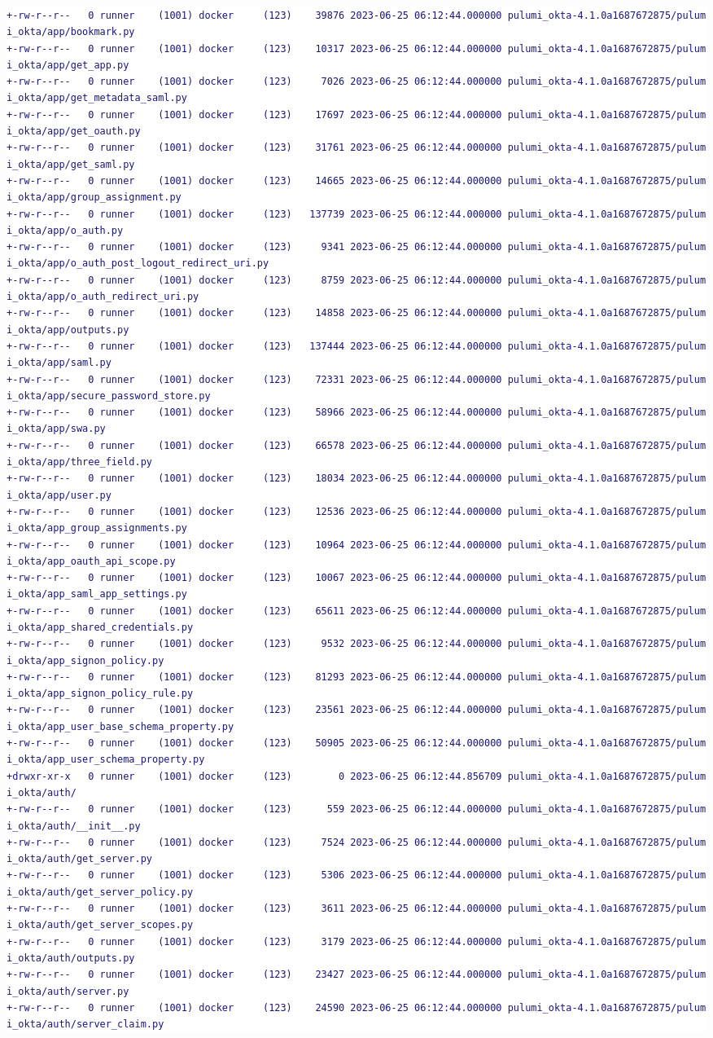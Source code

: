 ```diff
+-rw-r--r--   0 runner    (1001) docker     (123)    39876 2023-06-25 06:12:44.000000 pulumi_okta-4.1.0a1687672875/pulumi_okta/app/bookmark.py
+-rw-r--r--   0 runner    (1001) docker     (123)    10317 2023-06-25 06:12:44.000000 pulumi_okta-4.1.0a1687672875/pulumi_okta/app/get_app.py
+-rw-r--r--   0 runner    (1001) docker     (123)     7026 2023-06-25 06:12:44.000000 pulumi_okta-4.1.0a1687672875/pulumi_okta/app/get_metadata_saml.py
+-rw-r--r--   0 runner    (1001) docker     (123)    17697 2023-06-25 06:12:44.000000 pulumi_okta-4.1.0a1687672875/pulumi_okta/app/get_oauth.py
+-rw-r--r--   0 runner    (1001) docker     (123)    31761 2023-06-25 06:12:44.000000 pulumi_okta-4.1.0a1687672875/pulumi_okta/app/get_saml.py
+-rw-r--r--   0 runner    (1001) docker     (123)    14665 2023-06-25 06:12:44.000000 pulumi_okta-4.1.0a1687672875/pulumi_okta/app/group_assignment.py
+-rw-r--r--   0 runner    (1001) docker     (123)   137739 2023-06-25 06:12:44.000000 pulumi_okta-4.1.0a1687672875/pulumi_okta/app/o_auth.py
+-rw-r--r--   0 runner    (1001) docker     (123)     9341 2023-06-25 06:12:44.000000 pulumi_okta-4.1.0a1687672875/pulumi_okta/app/o_auth_post_logout_redirect_uri.py
+-rw-r--r--   0 runner    (1001) docker     (123)     8759 2023-06-25 06:12:44.000000 pulumi_okta-4.1.0a1687672875/pulumi_okta/app/o_auth_redirect_uri.py
+-rw-r--r--   0 runner    (1001) docker     (123)    14858 2023-06-25 06:12:44.000000 pulumi_okta-4.1.0a1687672875/pulumi_okta/app/outputs.py
+-rw-r--r--   0 runner    (1001) docker     (123)   137444 2023-06-25 06:12:44.000000 pulumi_okta-4.1.0a1687672875/pulumi_okta/app/saml.py
+-rw-r--r--   0 runner    (1001) docker     (123)    72331 2023-06-25 06:12:44.000000 pulumi_okta-4.1.0a1687672875/pulumi_okta/app/secure_password_store.py
+-rw-r--r--   0 runner    (1001) docker     (123)    58966 2023-06-25 06:12:44.000000 pulumi_okta-4.1.0a1687672875/pulumi_okta/app/swa.py
+-rw-r--r--   0 runner    (1001) docker     (123)    66578 2023-06-25 06:12:44.000000 pulumi_okta-4.1.0a1687672875/pulumi_okta/app/three_field.py
+-rw-r--r--   0 runner    (1001) docker     (123)    18034 2023-06-25 06:12:44.000000 pulumi_okta-4.1.0a1687672875/pulumi_okta/app/user.py
+-rw-r--r--   0 runner    (1001) docker     (123)    12536 2023-06-25 06:12:44.000000 pulumi_okta-4.1.0a1687672875/pulumi_okta/app_group_assignments.py
+-rw-r--r--   0 runner    (1001) docker     (123)    10964 2023-06-25 06:12:44.000000 pulumi_okta-4.1.0a1687672875/pulumi_okta/app_oauth_api_scope.py
+-rw-r--r--   0 runner    (1001) docker     (123)    10067 2023-06-25 06:12:44.000000 pulumi_okta-4.1.0a1687672875/pulumi_okta/app_saml_app_settings.py
+-rw-r--r--   0 runner    (1001) docker     (123)    65611 2023-06-25 06:12:44.000000 pulumi_okta-4.1.0a1687672875/pulumi_okta/app_shared_credentials.py
+-rw-r--r--   0 runner    (1001) docker     (123)     9532 2023-06-25 06:12:44.000000 pulumi_okta-4.1.0a1687672875/pulumi_okta/app_signon_policy.py
+-rw-r--r--   0 runner    (1001) docker     (123)    81293 2023-06-25 06:12:44.000000 pulumi_okta-4.1.0a1687672875/pulumi_okta/app_signon_policy_rule.py
+-rw-r--r--   0 runner    (1001) docker     (123)    23561 2023-06-25 06:12:44.000000 pulumi_okta-4.1.0a1687672875/pulumi_okta/app_user_base_schema_property.py
+-rw-r--r--   0 runner    (1001) docker     (123)    50905 2023-06-25 06:12:44.000000 pulumi_okta-4.1.0a1687672875/pulumi_okta/app_user_schema_property.py
+drwxr-xr-x   0 runner    (1001) docker     (123)        0 2023-06-25 06:12:44.856709 pulumi_okta-4.1.0a1687672875/pulumi_okta/auth/
+-rw-r--r--   0 runner    (1001) docker     (123)      559 2023-06-25 06:12:44.000000 pulumi_okta-4.1.0a1687672875/pulumi_okta/auth/__init__.py
+-rw-r--r--   0 runner    (1001) docker     (123)     7524 2023-06-25 06:12:44.000000 pulumi_okta-4.1.0a1687672875/pulumi_okta/auth/get_server.py
+-rw-r--r--   0 runner    (1001) docker     (123)     5306 2023-06-25 06:12:44.000000 pulumi_okta-4.1.0a1687672875/pulumi_okta/auth/get_server_policy.py
+-rw-r--r--   0 runner    (1001) docker     (123)     3611 2023-06-25 06:12:44.000000 pulumi_okta-4.1.0a1687672875/pulumi_okta/auth/get_server_scopes.py
+-rw-r--r--   0 runner    (1001) docker     (123)     3179 2023-06-25 06:12:44.000000 pulumi_okta-4.1.0a1687672875/pulumi_okta/auth/outputs.py
+-rw-r--r--   0 runner    (1001) docker     (123)    23427 2023-06-25 06:12:44.000000 pulumi_okta-4.1.0a1687672875/pulumi_okta/auth/server.py
+-rw-r--r--   0 runner    (1001) docker     (123)    24590 2023-06-25 06:12:44.000000 pulumi_okta-4.1.0a1687672875/pulumi_okta/auth/server_claim.py
```